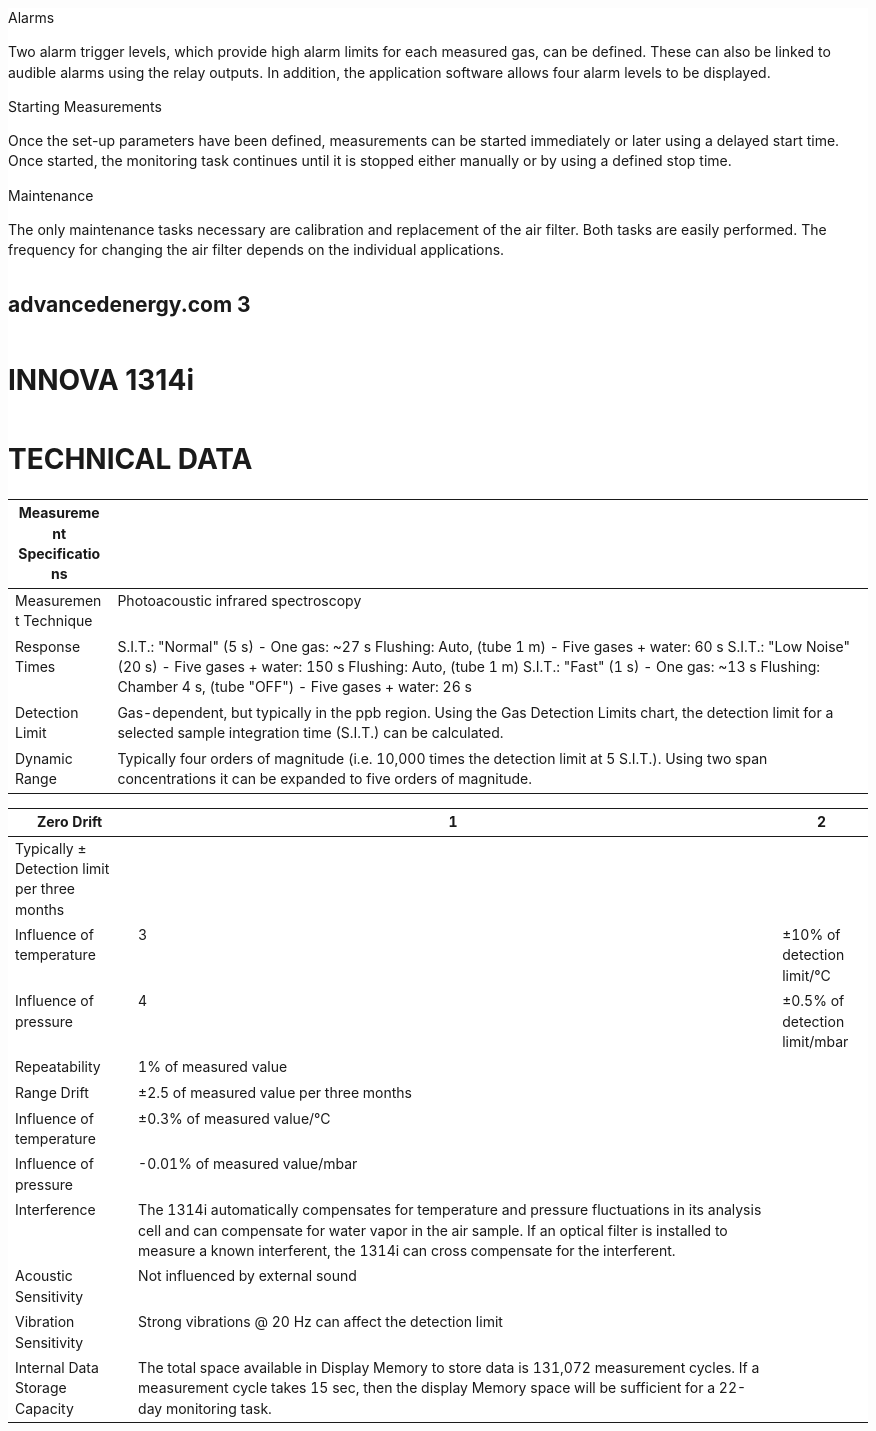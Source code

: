 Alarms

Two alarm trigger levels, which provide high alarm limits for each measured gas, can be defined. These can also be linked to audible alarms using the relay outputs. In addition, the application software allows four alarm levels to be displayed.

Starting Measurements

Once the set-up parameters have been defined, measurements can be started immediately or later using a delayed start time. Once started, the monitoring task continues until it is stopped either manually or by using a defined stop time.

Maintenance

The only maintenance tasks necessary are calibration and replacement of the air filter. Both tasks are easily performed. The frequency for changing the air filter depends on the individual applications.

advancedenergy.com 3
---
# INNOVA 1314i

# TECHNICAL DATA

|Measurement Specifications| |
|---|---|
|Measurement Technique|Photoacoustic infrared spectroscopy|
|Response Times|S.I.T.: "Normal" (5 s) - One gas: ~27 s Flushing: Auto, (tube 1 m) - Five gases + water: 60 s S.I.T.: "Low Noise" (20 s) - Five gases + water: 150 s Flushing: Auto, (tube 1 m) S.I.T.: "Fast" (1 s) - One gas: ~13 s Flushing: Chamber 4 s, (tube "OFF") - Five gases + water: 26 s|
|Detection Limit|Gas-dependent, but typically in the ppb region. Using the Gas Detection Limits chart, the detection limit for a selected sample integration time (S.I.T.) can be calculated.|
|Dynamic Range|Typically four orders of magnitude (i.e. 10,000 times the detection limit at 5 S.I.T.). Using two span concentrations it can be expanded to five orders of magnitude.|

|Zero Drift|1|2|
|---|---|---|
|Typically ± Detection limit per three months| | |
|Influence of temperature|3|±10% of detection limit/°C|
|Influence of pressure|4|±0.5% of detection limit/mbar|
|Repeatability|1% of measured value| |
|Range Drift|±2.5 of measured value per three months| |
|Influence of temperature|±0.3% of measured value/°C| |
|Influence of pressure|-0.01% of measured value/mbar| |
|Interference|The 1314i automatically compensates for temperature and pressure fluctuations in its analysis cell and can compensate for water vapor in the air sample. If an optical filter is installed to measure a known interferent, the 1314i can cross compensate for the interferent.| |
|Acoustic Sensitivity|Not influenced by external sound| |
|Vibration Sensitivity|Strong vibrations @ 20 Hz can affect the detection limit| |
|Internal Data Storage Capacity|The total space available in Display Memory to store data is 131,072 measurement cycles. If a measurement cycle takes 15 sec, then the display Memory space will be sufficient for a 22-day monitoring task.| |
